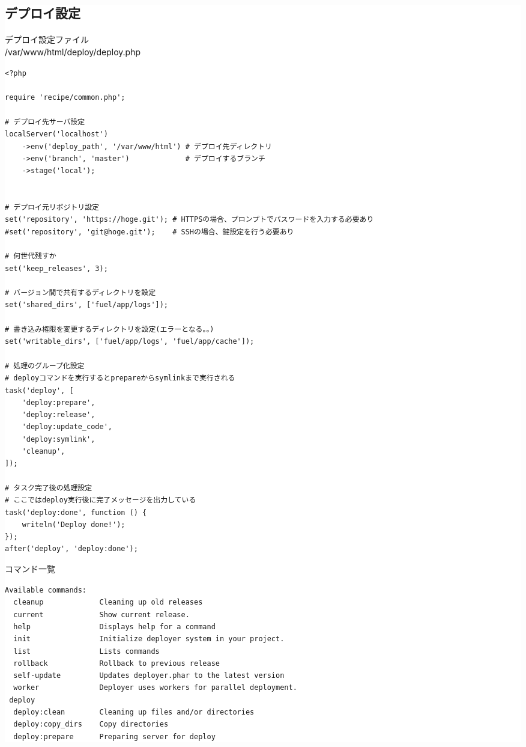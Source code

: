 
## デプロイ設定

デプロイ設定ファイル  
/var/www/html/deploy/deploy.php

```
<?php

require 'recipe/common.php';

# デプロイ先サーバ設定
localServer('localhost')
	->env('deploy_path', '/var/www/html') # デプロイ先ディレクトリ
	->env('branch', 'master')             # デプロイするブランチ
	->stage('local');


# デプロイ元リポジトリ設定
set('repository', 'https://hoge.git'); # HTTPSの場合、プロンプトでパスワードを入力する必要あり
#set('repository', 'git@hoge.git');    # SSHの場合、鍵設定を行う必要あり

# 何世代残すか
set('keep_releases', 3);

# バージョン間で共有するディレクトリを設定
set('shared_dirs', ['fuel/app/logs']);

# 書き込み権限を変更するディレクトリを設定(エラーとなる。。)
set('writable_dirs', ['fuel/app/logs', 'fuel/app/cache']);

# 処理のグループ化設定
# deployコマンドを実行するとprepareからsymlinkまで実行される
task('deploy', [
    'deploy:prepare',
    'deploy:release',
    'deploy:update_code',
    'deploy:symlink',
    'cleanup',
]);

# タスク完了後の処理設定
# ここではdeploy実行後に完了メッセージを出力している
task('deploy:done', function () {
    writeln('Deploy done!');
});
after('deploy', 'deploy:done');
```

コマンド一覧

```
Available commands:
  cleanup             Cleaning up old releases
  current             Show current release.
  help                Displays help for a command
  init                Initialize deployer system in your project.
  list                Lists commands
  rollback            Rollback to previous release
  self-update         Updates deployer.phar to the latest version
  worker              Deployer uses workers for parallel deployment.
 deploy
  deploy:clean        Cleaning up files and/or directories
  deploy:copy_dirs    Copy directories
  deploy:prepare      Preparing server for deploy
```